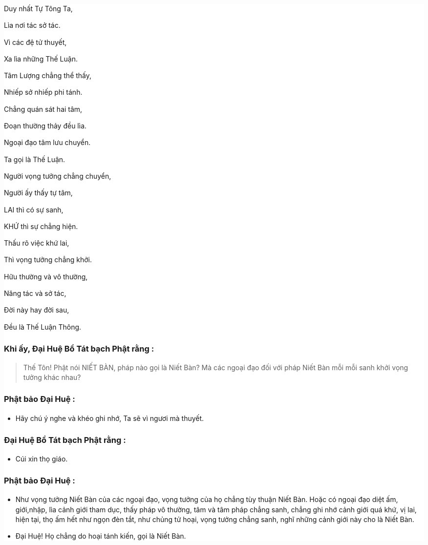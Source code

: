 Duy nhất Tự Tông Ta,

Lìa nơi tác sở tác.

Vì các đệ tử thuyết,

Xa lìa những Thế Luận.

Tâm Lượng chẳng thể thấy,

Nhiếp sở nhiếp phi tánh.

Chẳng quán sát hai tâm,

Đoạn thường thảy đều lìa.

Ngoại đạo tâm lưu chuyển.

Ta gọi là Thế Luận.

Người vọng tưởng chẳng chuyển,

Người ấy thấy tự tâm,

LAI thì có sự sanh,

KHỨ thì sự chẳng hiện.

Thấu rõ việc khứ lai,

Thì vọng tưởng chẳng khởi.

Hữu thường và vô thường,

Năng tác và sở tác,

Đời này hay đời sau,

Đều là Thế Luận Thông.

### Khi ấy, Đại Huệ Bồ Tát bạch Phật rằng :

> Thế Tôn! Phật nói NIẾT BÀN, pháp nào gọi là Niết Bàn? Mà các ngoại đạo đối với pháp Niết Bàn mỗi mỗi sanh khởi vọng tưởng khác nhau?

### Phật bảo Đại Huệ :

- Hãy chú ý nghe và khéo ghi nhớ, Ta sẽ vì ngươi mà thuyết.

### Đại Huệ Bồ Tát bạch Phật rằng :

- Cúi xin thọ giáo.

### Phật bảo Đại Huệ :

- Như vọng tưởng Niết Bàn của các ngoại đạo, vọng tưởng của họ chẳng tùy thuận Niết Bàn. Hoặc có ngoại đạo diệt ấm, giới,nhập, lìa cảnh giới tham dục, thấy pháp vô thường, tâm và tâm pháp chẳng sanh, chẳng ghi nhớ cảnh giới quá khứ, vị lai, hiện tại, thọ ấm hết như ngọn đèn tắt, như chủng tử hoại, vọng tưởng chẳng sanh, nghĩ những cảnh giới này cho là Niết Bàn. 

- Đại Huệ! Họ chẳng do hoại tánh kiến, gọi là Niết Bàn.

